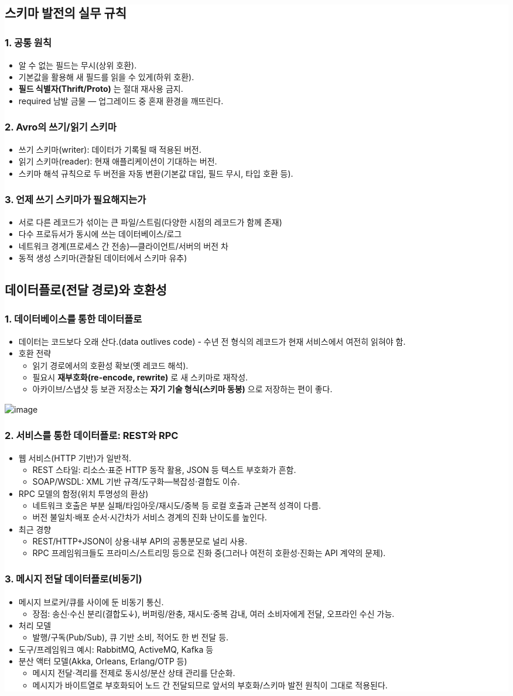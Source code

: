 ## 스키마 발전의 실무 규칙

### 1. 공통 원칙

- 알 수 없는 필드는 무시(상위 호환).
- 기본값을 활용해 새 필드를 읽을 수 있게(하위 호환).
- **필드 식별자(Thrift/Proto)** 는 절대 재사용 금지.
-	required 남발 금물 — 업그레이드 중 혼재 환경을 깨뜨린다.

### 2. Avro의 쓰기/읽기 스키마

-	쓰기 스키마(writer): 데이터가 기록될 때 적용된 버전.
-	읽기 스키마(reader): 현재 애플리케이션이 기대하는 버전.
-	스키마 해석 규칙으로 두 버전을 자동 변환(기본값 대입, 필드 무시, 타입 호환 등).

### 3. 언제 쓰기 스키마가 필요해지는가
	
- 서로 다른 레코드가 섞이는 큰 파일/스트림(다양한 시점의 레코드가 함께 존재)
-	다수 프로듀서가 동시에 쓰는 데이터베이스/로그
-	네트워크 경계(프로세스 간 전송)—클라이언트/서버의 버전 차
-	동적 생성 스키마(관찰된 데이터에서 스키마 유추)

## 데이터플로(전달 경로)와 호환성

### 1. 데이터베이스를 통한 데이터플로

- 데이터는 코드보다 오래 산다.(data outlives code) - 수년 전 형식의 레코드가 현재 서비스에서 여전히 읽혀야 함.
- 호환 전략
  - 읽기 경로에서의 호환성 확보(옛 레코드 해석).
  - 필요시 **재부호화(re-encode, rewrite)** 로 새 스키마로 재작성.
  -	아카이브/스냅샷 등 보관 저장소는 **자기 기술 형식(스키마 동봉)** 으로 저장하는 편이 좋다.
 
<img width="840" height="438" alt="image" src="https://github.com/user-attachments/assets/150966e1-c580-4764-9320-13c73371f6f5" />

### 2. 서비스를 통한 데이터플로: REST와 RPC

- 웹 서비스(HTTP 기반)가 일반적.
  - REST 스타일: 리소스·표준 HTTP 동작 활용, JSON 등 텍스트 부호화가 흔함.
  - SOAP/WSDL: XML 기반 규격/도구화—복잡성·결합도 이슈.
- RPC 모델의 함정(위치 투명성의 환상)
  - 네트워크 호출은 부분 실패/타임아웃/재시도/중복 등 로컬 호출과 근본적 성격이 다름.
  - 버전 불일치·배포 순서·시간차가 서비스 경계의 진화 난이도를 높인다.
- 최근 경향
  - REST/HTTP+JSON이 상용·내부 API의 공통분모로 널리 사용.
  - RPC 프레임워크들도 프라미스/스트리밍 등으로 진화 중(그러나 여전히 호환성·진화는 API 계약의 문제).

### 3. 메시지 전달 데이터플로(비동기)

- 메시지 브로커/큐를 사이에 둔 비동기 통신.
  - 장점: 송신·수신 분리(결합도↓), 버퍼링/완충, 재시도·중복 감내, 여러 소비자에게 전달, 오프라인 수신 가능.
- 처리 모델
  - 발행/구독(Pub/Sub), 큐 기반 소비, 적어도 한 번 전달 등.
- 도구/프레임워크 예시: RabbitMQ, ActiveMQ, Kafka 등
- 분산 액터 모델(Akka, Orleans, Erlang/OTP 등)
  - 메시지 전달·격리를 전제로 동시성/분산 상태 관리를 단순화.
  - 메시지가 바이트열로 부호화되어 노드 간 전달되므로 앞서의 부호화/스키마 발전 원칙이 그대로 적용된다.
 